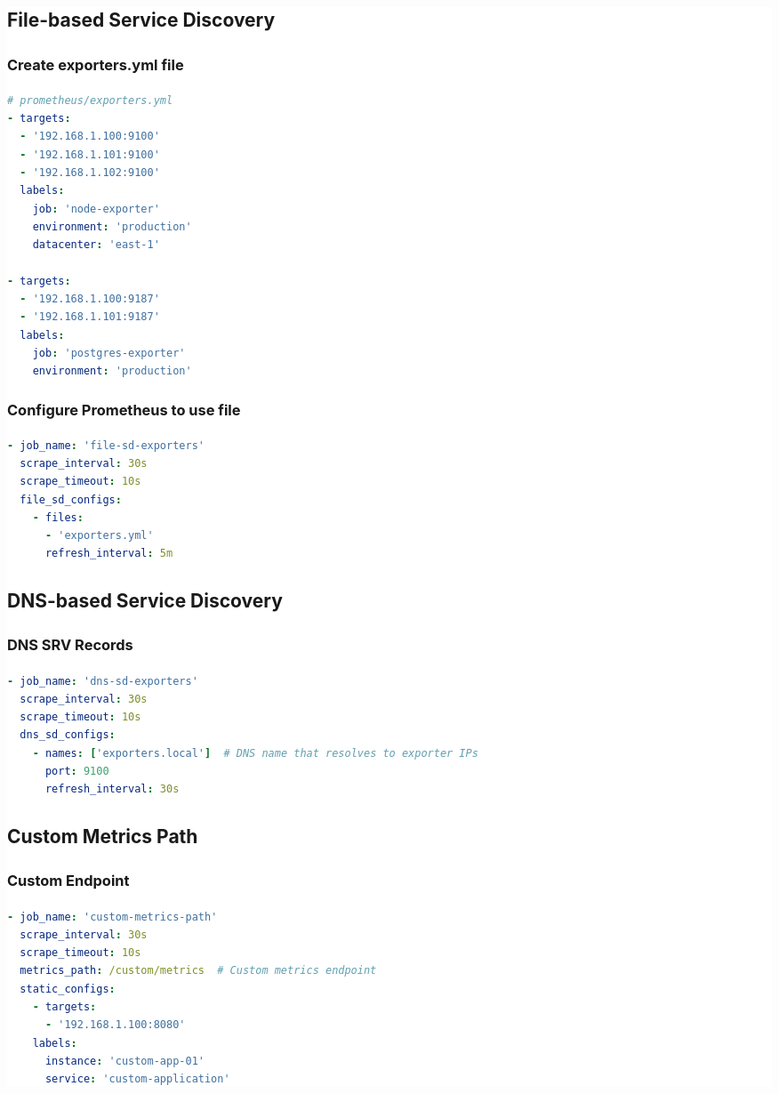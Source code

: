 ## File-based Service Discovery

### Create exporters.yml file
```yaml
# prometheus/exporters.yml
- targets:
  - '192.168.1.100:9100'
  - '192.168.1.101:9100'
  - '192.168.1.102:9100'
  labels:
    job: 'node-exporter'
    environment: 'production'
    datacenter: 'east-1'

- targets:
  - '192.168.1.100:9187'
  - '192.168.1.101:9187'
  labels:
    job: 'postgres-exporter'
    environment: 'production'
```

### Configure Prometheus to use file
```yaml
- job_name: 'file-sd-exporters'
  scrape_interval: 30s
  scrape_timeout: 10s
  file_sd_configs:
    - files:
      - 'exporters.yml'
      refresh_interval: 5m
```

## DNS-based Service Discovery

### DNS SRV Records
```yaml
- job_name: 'dns-sd-exporters'
  scrape_interval: 30s
  scrape_timeout: 10s
  dns_sd_configs:
    - names: ['exporters.local']  # DNS name that resolves to exporter IPs
      port: 9100
      refresh_interval: 30s
```

## Custom Metrics Path

### Custom Endpoint
```yaml
- job_name: 'custom-metrics-path'
  scrape_interval: 30s
  scrape_timeout: 10s
  metrics_path: /custom/metrics  # Custom metrics endpoint
  static_configs:
    - targets: 
      - '192.168.1.100:8080'
    labels:
      instance: 'custom-app-01'
      service: 'custom-application'
```
